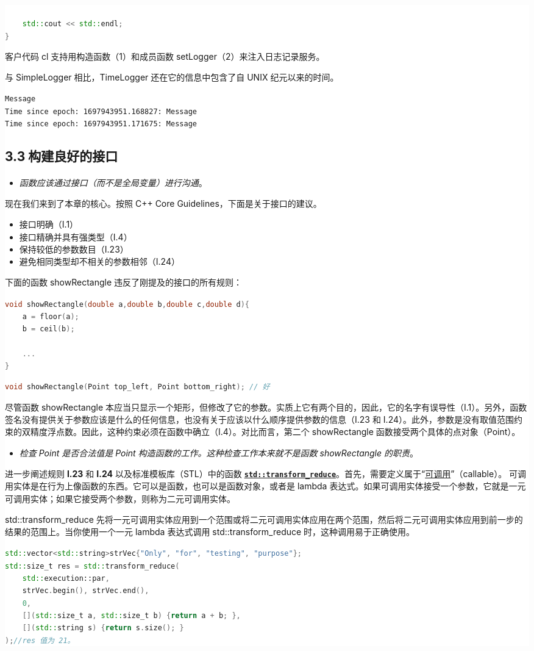```cpp

    std::cout << std::endl;
}
```

客户代码 cl 支持用构造函数（1）和成员函数 setLogger（2）来注入日志记录服务。

与 SimpleLogger 相比，TimeLogger 还在它的信息中包含了自 UNIX 纪元以来的时间。

```txt
Message
Time since epoch: 1697943951.168827: Message
Time since epoch: 1697943951.171675: Message
```

## 3.3 构建良好的接口

- *函数应该通过接口（而不是全局变量）进行沟通*。

现在我们来到了本章的核心。按照 C++ Core Guidelines，下面是关于接口的建议。

- 接口明确（I.1）
- 接口精确并具有强类型（I.4）
- 保持较低的参数数目（I.23）
- 避免相同类型却不相关的参数相邻（I.24）

下面的函数 showRectangle 违反了刚提及的接口的所有规则：

```cpp
void showRectangle(double a,double b,double c,double d){
    a = floor(a);
    b = ceil(b);

    ...
}
```

```cpp
void showRectangle(Point top_left, Point bottom_right); // 好
```

尽管函数 showRectangle 本应当只显示一个矩形，但修改了它的参数。实质上它有两个目的，因此，它的名字有误导性（I.1）。另外，函数签名没有提供关于参数应该是什么的任何信息，也没有关于应该以什么顺序提供参数的信息（I.23 和 I.24）。此外，参数是没有取值范围约束的双精度浮点数。因此，这种约束必须在函数中确立（I.4）。对比而言，第二个 showRectangle 函数接受两个具体的点对象（Point）。

- *检查 Point 是否合法值是 Point 构造函数的工作。这种检查工作本来就不是函数 showRectangle 的职责*。

进一步阐述规则 **I.23** 和 **I.24** 以及标准模板库（STL）中的函数 [**`std::transform_reduce`**][cpp/algorithm/transform_reduce]。首先，需要定义属于“[可调用][cpp/named_req/Callable]”（callable）。
可调用实体是在行为上像函数的东西。它可以是函数，也可以是函数对象，或者是 lambda 表达式。如果可调用实体接受一个参数，它就是一元可调用实体；如果它接受两个参数，则称为二元可调用实体。

std::transform_reduce 先将一元可调用实体应用到一个范围或将二元可调用实体应用在两个范围，然后将二元可调用实体应用到前一步的结果的范围上。当你使用一个一元 lambda 表达式调用 std::transform_reduce 时，这种调用易于正确使用。

```cpp
std::vector<std::string>strVec{"Only", "for", "testing", "purpose"};
std::size_t res = std::transform_reduce(
    std::execution::par,
    strVec.begin(), strVec.end(),
    0,
    [](std::size_t a, std::size_t b) {return a + b; },
    [](std::string s) {return s.size(); }
);//res 值为 21。
```


[cpp/algorithm/transform_reduce]: https://zh.cppreference.com/w/cpp/algorithm/transform_reduce
[cpp/named_req/Callable]: https://zh.cppreference.com/w/cpp/named_req/Callable